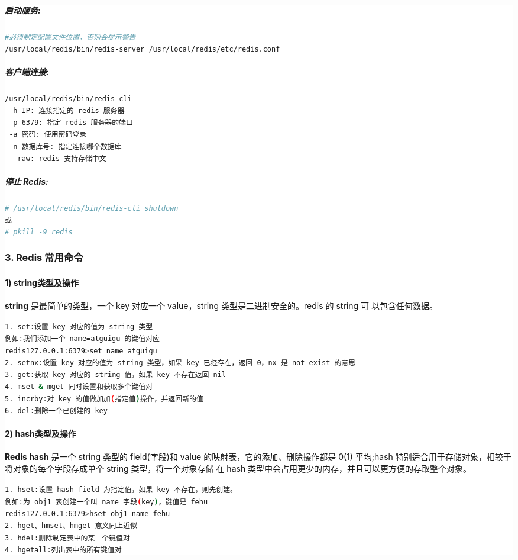 ##### 启动服务: 

```bash
#必须制定配置文件位置，否则会提示警告 
/usr/local/redis/bin/redis-server /usr/local/redis/etc/redis.conf
```

##### 客户端连接: 

```bash
/usr/local/redis/bin/redis-cli
 -h IP: 连接指定的 redis 服务器 
 -p 6379: 指定 redis 服务器的端口 
 -a 密码: 使用密码登录
 -n 数据库号: 指定连接哪个数据库 
 --raw: redis 支持存储中文 
```

##### 停止 **Redis**:

```bash
# /usr/local/redis/bin/redis-cli shutdown 
或
# pkill -9 redis
```

### 3. Redis 常用命令 

#### **1) string**类型及操作 

**string** 是最简单的类型，一个 key 对应一个 value，string 类型是二进制安全的。redis 的 string 可 以包含任何数据。

```bash
1. set:设置 key 对应的值为 string 类型
例如:我们添加一个 name=atguigu 的键值对应
redis127.0.0.1:6379>set name atguigu
2. setnx:设置 key 对应的值为 string 类型，如果 key 已经存在，返回 0，nx 是 not exist 的意思
3. get:获取 key 对应的 string 值，如果 key 不存在返回 nil
4. mset & mget 同时设置和获取多个键值对
5. incrby:对 key 的值做加加(指定值)操作，并返回新的值
6. del:删除一个已创建的 key
```

#### **2) hash**类型及操作 

**Redis hash** 是一个 string 类型的 field(字段)和 value 的映射表，它的添加、删除操作都是 0(1) 平均;hash 特别适合用于存储对象，相较于将对象的每个字段存成单个 string 类型，将一个对象存储 在 hash 类型中会占用更少的内存，并且可以更方便的存取整个对象。

```bash
1. hset:设置 hash field 为指定值，如果 key 不存在，则先创建。
例如:为 obj1 表创建一个叫 name 字段(key)，键值是 fehu 
redis127.0.0.1:6379>hset obj1 name fehu
2. hget、hmset、hmget 意义同上近似
3. hdel:删除制定表中的某一个键值对
4. hgetall:列出表中的所有键值对
```
